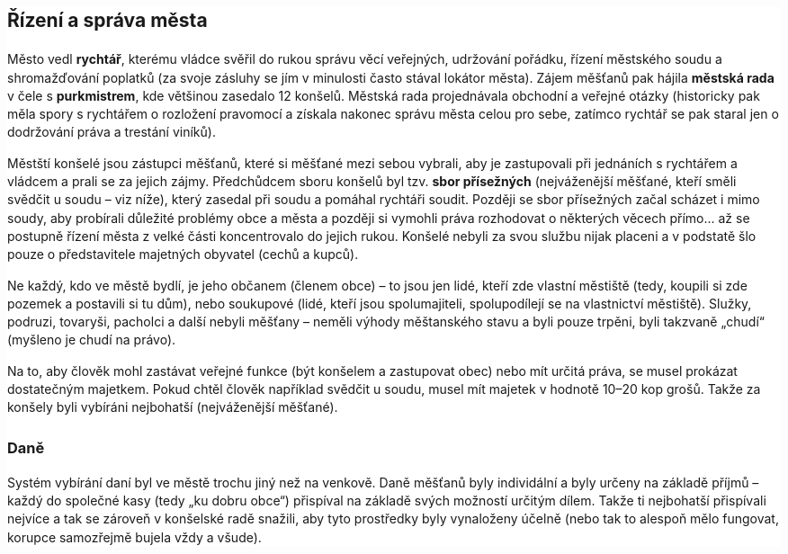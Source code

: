 ## Řízení a správa města

Město vedl **rychtář**, kterému vládce svěřil do rukou 
správu věcí veřejných, udržování pořádku, 
řízení městského soudu a shromažďování poplatků 
(za svoje zásluhy se jím v minulosti často 
stával lokátor města). Zájem měšťanů pak hájila 
**městská rada** v čele s **purkmistrem**, kde většinou 
zasedalo 12 konšelů. Městská rada projednávala 
obchodní a veřejné otázky (historicky 
pak měla spory s rychtářem o rozložení pravomocí 
a získala nakonec správu města celou pro 
sebe, zatímco rychtář se pak staral jen o dodržování 
práva a trestání viníků).

Městští konšelé jsou zástupci měšťanů, 
které si měšťané mezi sebou vybrali, aby je zastupovali 
při jednáních s rychtářem a vládcem 
a prali se za jejich zájmy. Předchůdcem sboru 
konšelů byl tzv. **sbor přísežných** (nejváženější 
měšťané, kteří směli svědčit u soudu – viz níže), 
který zasedal při soudu a pomáhal rychtáři soudit. 
Později se sbor přísežných začal scházet 
i mimo soudy, aby probírali důležité problémy 
obce a města a později si vymohli práva rozhodovat 
o některých věcech přímo... až se postupně 
řízení města z velké části koncentrovalo do 
jejich rukou. Konšelé nebyli za svou službu nijak 
placeni a v podstatě šlo pouze o představitele 
majetných obyvatel (cechů a kupců).

Ne každý, kdo ve městě bydlí, je jeho občanem 
(členem obce) – to jsou jen lidé, kteří zde 
vlastní městiště (tedy, koupili si zde pozemek a 
postavili si tu dům), nebo soukupové (lidé, kteří 
jsou spolumajiteli, spolupodílejí se na vlastnictví 
městiště). Služky, podruzi, tovaryši, pacholci 
a další nebyli měšťany – neměli výhody měštanského 
stavu a byli pouze trpěni, byli takzvaně 
„chudí“ (myšleno je chudí na právo). 

Na to, aby člověk mohl zastávat veřejné 
funkce (být konšelem a zastupovat obec) nebo 
mít určitá práva, se musel prokázat dostatečným 
majetkem. Pokud chtěl člověk například 
svědčit u soudu, musel mít majetek v hodnotě 
10–20 kop grošů. Takže za konšely byli vybíráni 
nejbohatší (nejváženější měšťané). 

### Daně ##

Systém vybírání daní byl ve městě trochu jiný 
než na venkově. Daně měšťanů byly individální 
a byly určeny na základě příjmů – každý do 
společné kasy (tedy „ku dobru obce“) přispíval 
na základě svých možností určitým dílem. Takže 
ti nejbohatší přispívali nejvíce a tak se zároveň 
v konšelské radě snažili, aby tyto prostředky 
byly vynaloženy účelně (nebo tak to alespoň 
mělo fungovat, korupce samozřejmě bujela 
vždy a všude).
